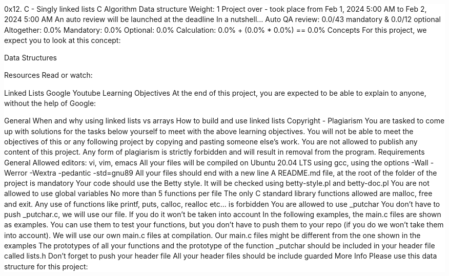 0x12. C - Singly linked lists
C
Algorithm
Data structure
 Weight: 1
 Project over - took place from Feb 1, 2024 5:00 AM to Feb 2, 2024 5:00 AM
 An auto review will be launched at the deadline
In a nutshell…
Auto QA review: 0.0/43 mandatory & 0.0/12 optional
Altogether:  0.0%
Mandatory: 0.0%
Optional: 0.0%
Calculation:  0.0% + (0.0% * 0.0%)  == 0.0%
Concepts
For this project, we expect you to look at this concept:

Data Structures


Resources
Read or watch:

Linked Lists
Google
Youtube
Learning Objectives
At the end of this project, you are expected to be able to explain to anyone, without the help of Google:

General
When and why using linked lists vs arrays
How to build and use linked lists
Copyright - Plagiarism
You are tasked to come up with solutions for the tasks below yourself to meet with the above learning objectives.
You will not be able to meet the objectives of this or any following project by copying and pasting someone else’s work.
You are not allowed to publish any content of this project.
Any form of plagiarism is strictly forbidden and will result in removal from the program.
Requirements
General
Allowed editors: vi, vim, emacs
All your files will be compiled on Ubuntu 20.04 LTS using gcc, using the options -Wall -Werror -Wextra -pedantic -std=gnu89
All your files should end with a new line
A README.md file, at the root of the folder of the project is mandatory
Your code should use the Betty style. It will be checked using betty-style.pl and betty-doc.pl
You are not allowed to use global variables
No more than 5 functions per file
The only C standard library functions allowed are malloc, free and exit. Any use of functions like printf, puts, calloc, realloc etc… is forbidden
You are allowed to use _putchar
You don’t have to push _putchar.c, we will use our file. If you do it won’t be taken into account
In the following examples, the main.c files are shown as examples. You can use them to test your functions, but you don’t have to push them to your repo (if you do we won’t take them into account). We will use our own main.c files at compilation. Our main.c files might be different from the one shown in the examples
The prototypes of all your functions and the prototype of the function _putchar should be included in your header file called lists.h
Don’t forget to push your header file
All your header files should be include guarded
More Info
Please use this data structure for this project:
